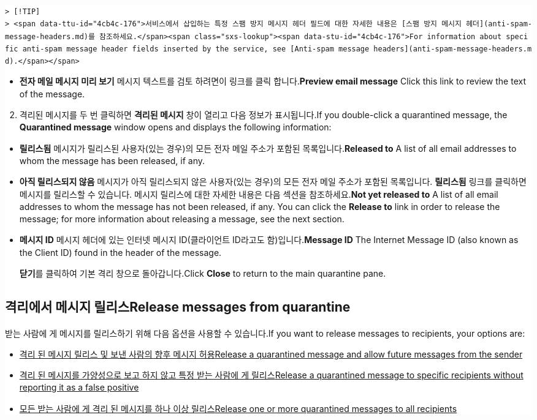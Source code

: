     > [!TIP]
    > <span data-ttu-id="4cb4c-176">서비스에서 삽입하는 특정 스팸 방지 메시지 헤더 필드에 대한 자세한 내용은 [스팸 방지 메시지 헤더](anti-spam-message-headers.md)를 참조하세요.</span><span class="sxs-lookup"><span data-stu-id="4cb4c-176">For information about specific anti-spam message header fields inserted by the service, see [Anti-spam message headers](anti-spam-message-headers.md).</span></span> 
  
  - <span data-ttu-id="4cb4c-177">**전자 메일 메시지 미리 보기** 메시지 텍스트를 검토 하려면이 링크를 클릭 합니다.</span><span class="sxs-lookup"><span data-stu-id="4cb4c-177">**Preview email message** Click this link to review the text of the message.</span></span> 
    
2. <span data-ttu-id="4cb4c-178">격리된 메시지를 두 번 클릭하면 **격리된 메시지** 창이 열리고 다음 정보가 표시됩니다.</span><span class="sxs-lookup"><span data-stu-id="4cb4c-178">If you double-click a quarantined message, the **Quarantined message** window opens and displays the following information:</span></span> 
    
  - <span data-ttu-id="4cb4c-179">**릴리스됨** 메시지가 릴리스된 사용자(있는 경우)의 모든 전자 메일 주소가 포함된 목록입니다.</span><span class="sxs-lookup"><span data-stu-id="4cb4c-179">**Released to** A list of all email addresses to whom the message has been released, if any.</span></span> 
    
  - <span data-ttu-id="4cb4c-p115">**아직 릴리스되지 않음** 메시지가 아직 릴리스되지 않은 사용자(있는 경우)의 모든 전자 메일 주소가 포함된 목록입니다. **릴리스됨** 링크를 클릭하면 메시지를 릴리스할 수 있습니다. 메시지 릴리스에 대한 자세한 내용은 다음 섹션을 참조하세요.</span><span class="sxs-lookup"><span data-stu-id="4cb4c-p115">**Not yet released to** A list of all email addresses to whom the message has not been released, if any. You can click the **Release to** link in order to release the message; for more information about releasing a message, see the next section.</span></span> 
    
  - <span data-ttu-id="4cb4c-182">**메시지 ID** 메시지 헤더에 있는 인터넷 메시지 ID(클라이언트 ID라고도 함)입니다.</span><span class="sxs-lookup"><span data-stu-id="4cb4c-182">**Message ID** The Internet Message ID (also known as the Client ID) found in the header of the message.</span></span> 
    
    <span data-ttu-id="4cb4c-183">**닫기**를 클릭하여 기본 격리 창으로 돌아갑니다.</span><span class="sxs-lookup"><span data-stu-id="4cb4c-183">Click **Close** to return to the main quarantine pane.</span></span> 
    
## <a name="release-messages-from-quarantine"></a><span data-ttu-id="4cb4c-184">격리에서 메시지 릴리스</span><span class="sxs-lookup"><span data-stu-id="4cb4c-184">Release messages from quarantine</span></span>
<span data-ttu-id="4cb4c-185"><a name="sectionSection3"> </a></span><span class="sxs-lookup"><span data-stu-id="4cb4c-185"></span></span>

<span data-ttu-id="4cb4c-186">받는 사람에 게 메시지를 릴리스하기 위해 다음 옵션을 사용할 수 있습니다.</span><span class="sxs-lookup"><span data-stu-id="4cb4c-186">If you want to release messages to recipients, your options are:</span></span>
  
- [<span data-ttu-id="4cb4c-187">격리 된 메시지 릴리스 및 보낸 사람의 향후 메시지 허용</span><span class="sxs-lookup"><span data-stu-id="4cb4c-187">Release a quarantined message and allow future messages from the sender</span></span>](find-and-release-quarantined-messages-as-an-administrator.md#Releasequarantinedmessageallowfuturemessagesfromsender)
    
- [<span data-ttu-id="4cb4c-188">격리 된 메시지를 가양성으로 보고 하지 않고 특정 받는 사람에 게 릴리스</span><span class="sxs-lookup"><span data-stu-id="4cb4c-188">Release a quarantined message to specific recipients without reporting it as a false positive</span></span>](find-and-release-quarantined-messages-as-an-administrator.md#Releasequarantinedmessagetospecificrecipientswithoutreportingasfalsepositive)
    
- [<span data-ttu-id="4cb4c-189">모든 받는 사람에 게 격리 된 메시지를 하나 이상 릴리스</span><span class="sxs-lookup"><span data-stu-id="4cb4c-189">Release one or more quarantined messages to all recipients</span></span>](find-and-release-quarantined-messages-as-an-administrator.md#Releaseoneormorequarantinedmessagestoallrecipients)
    